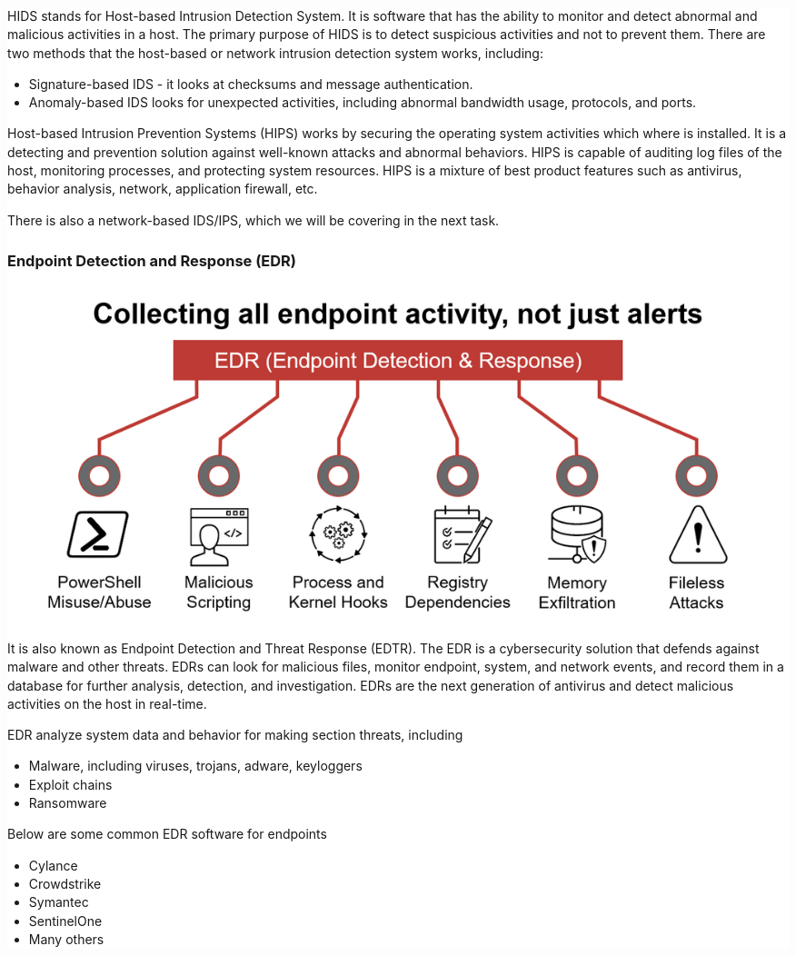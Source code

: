 HIDS stands for Host-based Intrusion Detection System. It is software that has the ability to monitor and detect abnormal and malicious activities in a host. The primary purpose of HIDS is to detect suspicious activities and not to prevent them. There are two methods that the host-based or network intrusion detection system works, including:

- Signature-based IDS - it looks at checksums and message authentication.
- Anomaly-based IDS looks for unexpected activities, including abnormal bandwidth usage, protocols, and ports.

Host-based Intrusion Prevention Systems (HIPS) works by securing the operating system activities which where is installed. It is a detecting and prevention solution against well-known attacks and abnormal behaviors. HIPS is capable of auditing log files of the host, monitoring processes, and protecting system resources. HIPS is a mixture of best product features such as antivirus, behavior analysis, network, application firewall, etc.

There is also a network-based IDS/IPS, which we will be covering in the next task. 

### __Endpoint Detection and Response (EDR)__

![Alt text](image-8.png)

It is also known as Endpoint Detection and Threat Response (EDTR). The EDR is a cybersecurity solution that defends against malware and other threats. EDRs can look for malicious files, monitor endpoint, system, and network events, and record them in a database for further analysis, detection, and investigation. EDRs are the next generation of antivirus and detect malicious activities on the host in real-time.

EDR analyze system data and behavior for making section threats, including

- Malware, including viruses, trojans, adware, keyloggers
- Exploit chains
- Ransomware

Below are some common EDR software for endpoints

- Cylance
- Crowdstrike
- Symantec
- SentinelOne
- Many others
